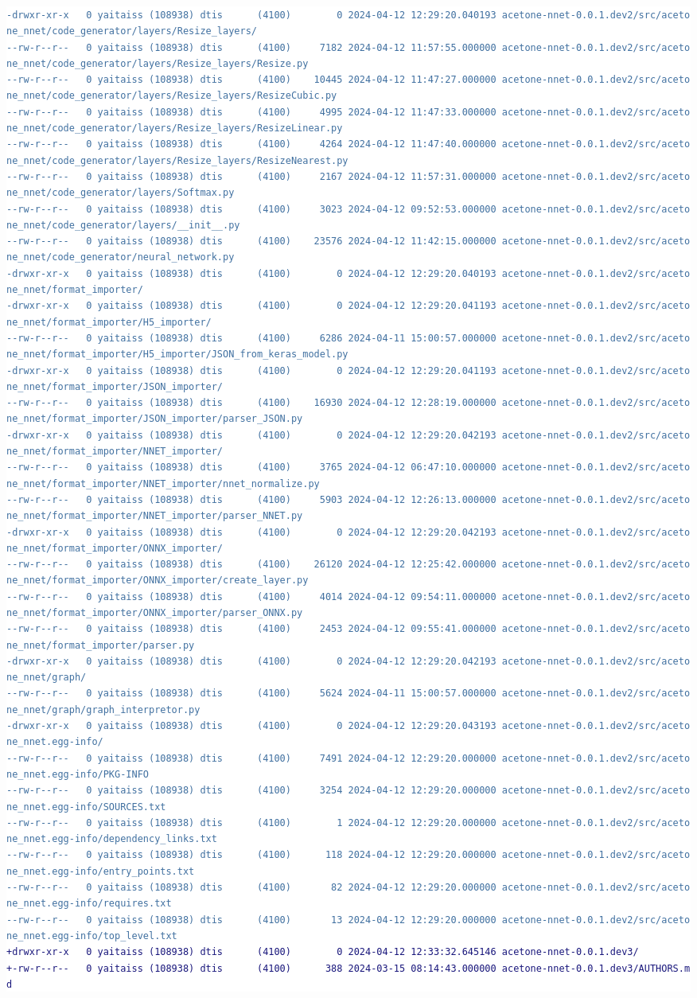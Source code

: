 ```diff
-drwxr-xr-x   0 yaitaiss (108938) dtis      (4100)        0 2024-04-12 12:29:20.040193 acetone-nnet-0.0.1.dev2/src/acetone_nnet/code_generator/layers/Resize_layers/
--rw-r--r--   0 yaitaiss (108938) dtis      (4100)     7182 2024-04-12 11:57:55.000000 acetone-nnet-0.0.1.dev2/src/acetone_nnet/code_generator/layers/Resize_layers/Resize.py
--rw-r--r--   0 yaitaiss (108938) dtis      (4100)    10445 2024-04-12 11:47:27.000000 acetone-nnet-0.0.1.dev2/src/acetone_nnet/code_generator/layers/Resize_layers/ResizeCubic.py
--rw-r--r--   0 yaitaiss (108938) dtis      (4100)     4995 2024-04-12 11:47:33.000000 acetone-nnet-0.0.1.dev2/src/acetone_nnet/code_generator/layers/Resize_layers/ResizeLinear.py
--rw-r--r--   0 yaitaiss (108938) dtis      (4100)     4264 2024-04-12 11:47:40.000000 acetone-nnet-0.0.1.dev2/src/acetone_nnet/code_generator/layers/Resize_layers/ResizeNearest.py
--rw-r--r--   0 yaitaiss (108938) dtis      (4100)     2167 2024-04-12 11:57:31.000000 acetone-nnet-0.0.1.dev2/src/acetone_nnet/code_generator/layers/Softmax.py
--rw-r--r--   0 yaitaiss (108938) dtis      (4100)     3023 2024-04-12 09:52:53.000000 acetone-nnet-0.0.1.dev2/src/acetone_nnet/code_generator/layers/__init__.py
--rw-r--r--   0 yaitaiss (108938) dtis      (4100)    23576 2024-04-12 11:42:15.000000 acetone-nnet-0.0.1.dev2/src/acetone_nnet/code_generator/neural_network.py
-drwxr-xr-x   0 yaitaiss (108938) dtis      (4100)        0 2024-04-12 12:29:20.040193 acetone-nnet-0.0.1.dev2/src/acetone_nnet/format_importer/
-drwxr-xr-x   0 yaitaiss (108938) dtis      (4100)        0 2024-04-12 12:29:20.041193 acetone-nnet-0.0.1.dev2/src/acetone_nnet/format_importer/H5_importer/
--rw-r--r--   0 yaitaiss (108938) dtis      (4100)     6286 2024-04-11 15:00:57.000000 acetone-nnet-0.0.1.dev2/src/acetone_nnet/format_importer/H5_importer/JSON_from_keras_model.py
-drwxr-xr-x   0 yaitaiss (108938) dtis      (4100)        0 2024-04-12 12:29:20.041193 acetone-nnet-0.0.1.dev2/src/acetone_nnet/format_importer/JSON_importer/
--rw-r--r--   0 yaitaiss (108938) dtis      (4100)    16930 2024-04-12 12:28:19.000000 acetone-nnet-0.0.1.dev2/src/acetone_nnet/format_importer/JSON_importer/parser_JSON.py
-drwxr-xr-x   0 yaitaiss (108938) dtis      (4100)        0 2024-04-12 12:29:20.042193 acetone-nnet-0.0.1.dev2/src/acetone_nnet/format_importer/NNET_importer/
--rw-r--r--   0 yaitaiss (108938) dtis      (4100)     3765 2024-04-12 06:47:10.000000 acetone-nnet-0.0.1.dev2/src/acetone_nnet/format_importer/NNET_importer/nnet_normalize.py
--rw-r--r--   0 yaitaiss (108938) dtis      (4100)     5903 2024-04-12 12:26:13.000000 acetone-nnet-0.0.1.dev2/src/acetone_nnet/format_importer/NNET_importer/parser_NNET.py
-drwxr-xr-x   0 yaitaiss (108938) dtis      (4100)        0 2024-04-12 12:29:20.042193 acetone-nnet-0.0.1.dev2/src/acetone_nnet/format_importer/ONNX_importer/
--rw-r--r--   0 yaitaiss (108938) dtis      (4100)    26120 2024-04-12 12:25:42.000000 acetone-nnet-0.0.1.dev2/src/acetone_nnet/format_importer/ONNX_importer/create_layer.py
--rw-r--r--   0 yaitaiss (108938) dtis      (4100)     4014 2024-04-12 09:54:11.000000 acetone-nnet-0.0.1.dev2/src/acetone_nnet/format_importer/ONNX_importer/parser_ONNX.py
--rw-r--r--   0 yaitaiss (108938) dtis      (4100)     2453 2024-04-12 09:55:41.000000 acetone-nnet-0.0.1.dev2/src/acetone_nnet/format_importer/parser.py
-drwxr-xr-x   0 yaitaiss (108938) dtis      (4100)        0 2024-04-12 12:29:20.042193 acetone-nnet-0.0.1.dev2/src/acetone_nnet/graph/
--rw-r--r--   0 yaitaiss (108938) dtis      (4100)     5624 2024-04-11 15:00:57.000000 acetone-nnet-0.0.1.dev2/src/acetone_nnet/graph/graph_interpretor.py
-drwxr-xr-x   0 yaitaiss (108938) dtis      (4100)        0 2024-04-12 12:29:20.043193 acetone-nnet-0.0.1.dev2/src/acetone_nnet.egg-info/
--rw-r--r--   0 yaitaiss (108938) dtis      (4100)     7491 2024-04-12 12:29:20.000000 acetone-nnet-0.0.1.dev2/src/acetone_nnet.egg-info/PKG-INFO
--rw-r--r--   0 yaitaiss (108938) dtis      (4100)     3254 2024-04-12 12:29:20.000000 acetone-nnet-0.0.1.dev2/src/acetone_nnet.egg-info/SOURCES.txt
--rw-r--r--   0 yaitaiss (108938) dtis      (4100)        1 2024-04-12 12:29:20.000000 acetone-nnet-0.0.1.dev2/src/acetone_nnet.egg-info/dependency_links.txt
--rw-r--r--   0 yaitaiss (108938) dtis      (4100)      118 2024-04-12 12:29:20.000000 acetone-nnet-0.0.1.dev2/src/acetone_nnet.egg-info/entry_points.txt
--rw-r--r--   0 yaitaiss (108938) dtis      (4100)       82 2024-04-12 12:29:20.000000 acetone-nnet-0.0.1.dev2/src/acetone_nnet.egg-info/requires.txt
--rw-r--r--   0 yaitaiss (108938) dtis      (4100)       13 2024-04-12 12:29:20.000000 acetone-nnet-0.0.1.dev2/src/acetone_nnet.egg-info/top_level.txt
+drwxr-xr-x   0 yaitaiss (108938) dtis      (4100)        0 2024-04-12 12:33:32.645146 acetone-nnet-0.0.1.dev3/
+-rw-r--r--   0 yaitaiss (108938) dtis      (4100)      388 2024-03-15 08:14:43.000000 acetone-nnet-0.0.1.dev3/AUTHORS.md
```